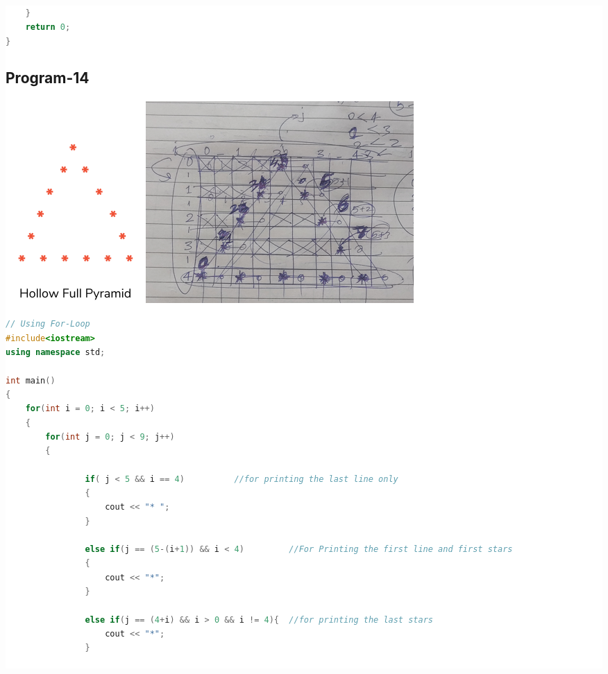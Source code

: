 ```cpp
    }
    return 0;
}
```
<h2 id = "14">Program-14</h2>

![alt text](./Images/Basics_For_Competitive_Programming_Images/Program-14.png)
![alt text](./Images/Basics_For_Competitive_Programming_Images/Program-14.1.png)

```cpp
// Using For-Loop
#include<iostream>
using namespace std;

int main()
{
    for(int i = 0; i < 5; i++)
    {
        for(int j = 0; j < 9; j++)
        {

                if( j < 5 && i == 4)          //for printing the last line only
                {
                    cout << "* ";
                }

                else if(j == (5-(i+1)) && i < 4)         //For Printing the first line and first stars
                {
                    cout << "*";
                }

                else if(j == (4+i) && i > 0 && i != 4){  //for printing the last stars 
                    cout << "*";                   
                }
                       
```